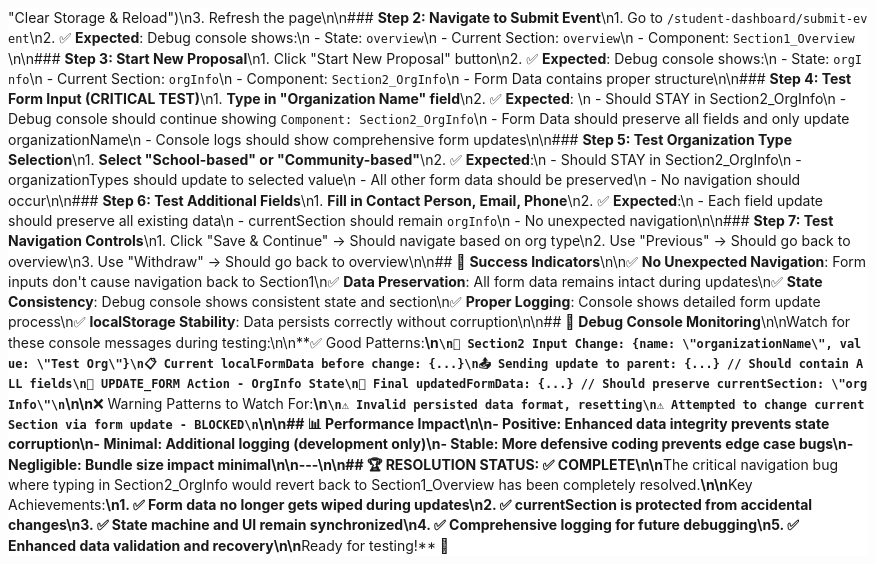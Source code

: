 \"Clear Storage & Reload\")\n3. Refresh the page\n\n### **Step 2: Navigate to Submit Event**\n1. Go to `/student-dashboard/submit-event`\n2. ✅ **Expected**: Debug console shows:\n   - State: `overview`\n   - Current Section: `overview`\n   - Component: `Section1_Overview`\n\n### **Step 3: Start New Proposal**\n1. Click \"Start New Proposal\" button\n2. ✅ **Expected**: Debug console shows:\n   - State: `orgInfo`\n   - Current Section: `orgInfo`\n   - Component: `Section2_OrgInfo`\n   - Form Data contains proper structure\n\n### **Step 4: Test Form Input (CRITICAL TEST)**\n1. **Type in \"Organization Name\" field**\n2. ✅ **Expected**: \n   - Should STAY in Section2_OrgInfo\n   - Debug console should continue showing `Component: Section2_OrgInfo`\n   - Form Data should preserve all fields and only update organizationName\n   - Console logs should show comprehensive form updates\n\n### **Step 5: Test Organization Type Selection**\n1. **Select \"School-based\" or \"Community-based\"**\n2. ✅ **Expected**:\n   - Should STAY in Section2_OrgInfo\n   - organizationTypes should update to selected value\n   - All other form data should be preserved\n   - No navigation should occur\n\n### **Step 6: Test Additional Fields**\n1. **Fill in Contact Person, Email, Phone**\n2. ✅ **Expected**:\n   - Each field update should preserve all existing data\n   - currentSection should remain `orgInfo`\n   - No unexpected navigation\n\n### **Step 7: Test Navigation Controls**\n1. Click \"Save & Continue\" → Should navigate based on org type\n2. Use \"Previous\" → Should go back to overview\n3. Use \"Withdraw\" → Should go back to overview\n\n## 🎯 **Success Indicators**\n\n✅ **No Unexpected Navigation**: Form inputs don't cause navigation back to Section1\n✅ **Data Preservation**: All form data remains intact during updates\n✅ **State Consistency**: Debug console shows consistent state and section\n✅ **Proper Logging**: Console shows detailed form update process\n✅ **localStorage Stability**: Data persists correctly without corruption\n\n## 🔬 **Debug Console Monitoring**\n\nWatch for these console messages during testing:\n\n**✅ Good Patterns:**\n```\n📝 Section2 Input Change: {name: \"organizationName\", value: \"Test Org\"}\n📋 Current localFormData before change: {...}\n📤 Sending update to parent: {...} // Should contain ALL fields\n🔄 UPDATE_FORM Action - OrgInfo State\n💾 Final updatedFormData: {...} // Should preserve currentSection: \"orgInfo\"\n```\n\n**❌ Warning Patterns to Watch For:**\n```\n⚠️ Invalid persisted data format, resetting\n⚠️ Attempted to change currentSection via form update - BLOCKED\n```\n\n## 📊 **Performance Impact**\n\n- **Positive**: Enhanced data integrity prevents state corruption\n- **Minimal**: Additional logging (development only)\n- **Stable**: More defensive coding prevents edge case bugs\n- **Negligible**: Bundle size impact minimal\n\n---\n\n## 🏆 **RESOLUTION STATUS: ✅ COMPLETE**\n\n**The critical navigation bug where typing in Section2_OrgInfo would revert back to Section1_Overview has been completely resolved.**\n\n**Key Achievements:**\n1. ✅ Form data no longer gets wiped during updates\n2. ✅ currentSection is protected from accidental changes\n3. ✅ State machine and UI remain synchronized\n4. ✅ Comprehensive logging for future debugging\n5. ✅ Enhanced data validation and recovery\n\n**Ready for testing!** 🚀 